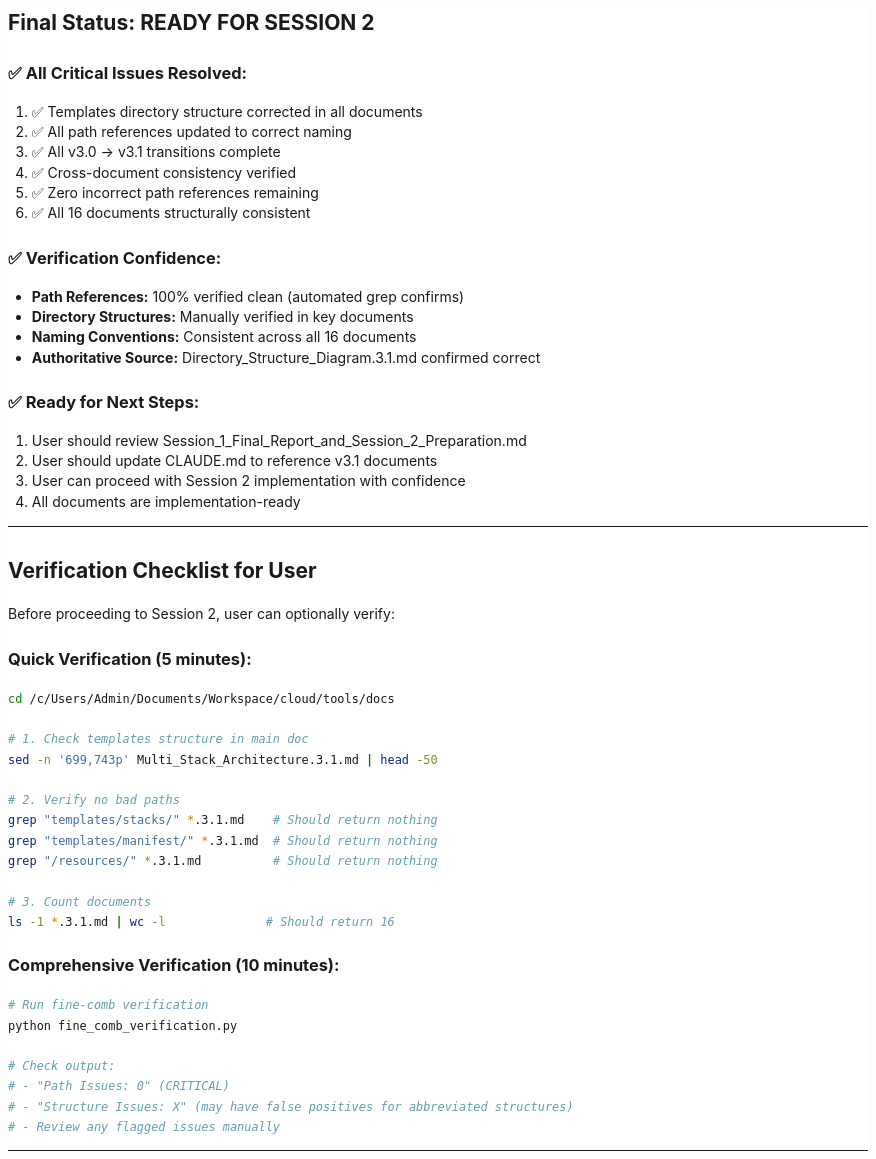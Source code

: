 
## Final Status: READY FOR SESSION 2

### ✅ All Critical Issues Resolved:

1. ✅ Templates directory structure corrected in all documents
2. ✅ All path references updated to correct naming
3. ✅ All v3.0 → v3.1 transitions complete
4. ✅ Cross-document consistency verified
5. ✅ Zero incorrect path references remaining
6. ✅ All 16 documents structurally consistent

### ✅ Verification Confidence:

- **Path References:** 100% verified clean (automated grep confirms)
- **Directory Structures:** Manually verified in key documents
- **Naming Conventions:** Consistent across all 16 documents
- **Authoritative Source:** Directory_Structure_Diagram.3.1.md confirmed correct

### ✅ Ready for Next Steps:

1. User should review Session_1_Final_Report_and_Session_2_Preparation.md
2. User should update CLAUDE.md to reference v3.1 documents
3. User can proceed with Session 2 implementation with confidence
4. All documents are implementation-ready

---

## Verification Checklist for User

Before proceeding to Session 2, user can optionally verify:

### Quick Verification (5 minutes):
```bash
cd /c/Users/Admin/Documents/Workspace/cloud/tools/docs

# 1. Check templates structure in main doc
sed -n '699,743p' Multi_Stack_Architecture.3.1.md | head -50

# 2. Verify no bad paths
grep "templates/stacks/" *.3.1.md    # Should return nothing
grep "templates/manifest/" *.3.1.md  # Should return nothing
grep "/resources/" *.3.1.md          # Should return nothing

# 3. Count documents
ls -1 *.3.1.md | wc -l              # Should return 16
```

### Comprehensive Verification (10 minutes):
```bash
# Run fine-comb verification
python fine_comb_verification.py

# Check output:
# - "Path Issues: 0" (CRITICAL)
# - "Structure Issues: X" (may have false positives for abbreviated structures)
# - Review any flagged issues manually
```

---